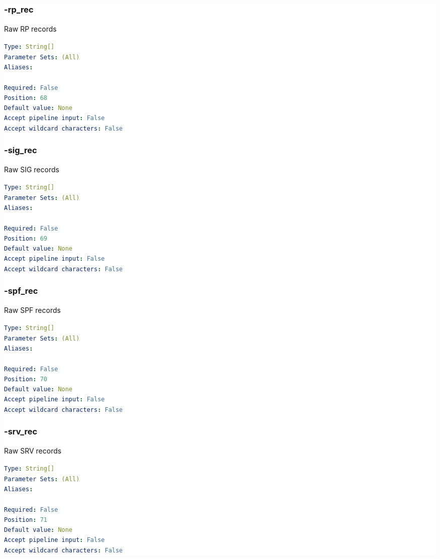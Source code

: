 ### -rp_rec
Raw RP records

```yaml
Type: String[]
Parameter Sets: (All)
Aliases:

Required: False
Position: 68
Default value: None
Accept pipeline input: False
Accept wildcard characters: False
```

### -sig_rec
Raw SIG records

```yaml
Type: String[]
Parameter Sets: (All)
Aliases:

Required: False
Position: 69
Default value: None
Accept pipeline input: False
Accept wildcard characters: False
```

### -spf_rec
Raw SPF records

```yaml
Type: String[]
Parameter Sets: (All)
Aliases:

Required: False
Position: 70
Default value: None
Accept pipeline input: False
Accept wildcard characters: False
```

### -srv_rec
Raw SRV records

```yaml
Type: String[]
Parameter Sets: (All)
Aliases:

Required: False
Position: 71
Default value: None
Accept pipeline input: False
Accept wildcard characters: False
```
